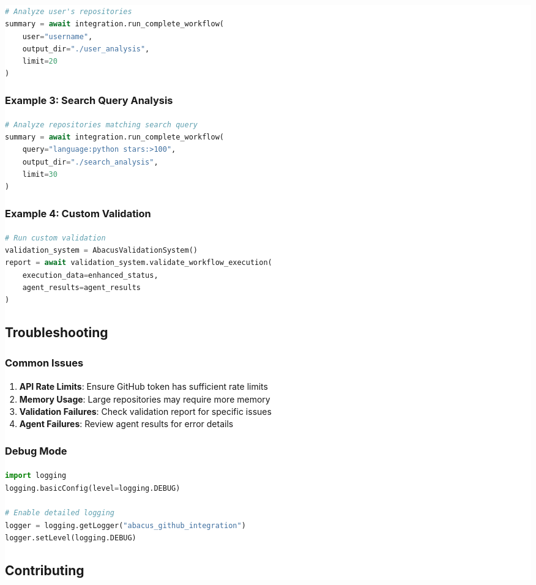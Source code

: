 ```python
# Analyze user's repositories
summary = await integration.run_complete_workflow(
    user="username",
    output_dir="./user_analysis",
    limit=20
)
```

### Example 3: Search Query Analysis

```python
# Analyze repositories matching search query
summary = await integration.run_complete_workflow(
    query="language:python stars:>100",
    output_dir="./search_analysis",
    limit=30
)
```

### Example 4: Custom Validation

```python
# Run custom validation
validation_system = AbacusValidationSystem()
report = await validation_system.validate_workflow_execution(
    execution_data=enhanced_status,
    agent_results=agent_results
)
```

## Troubleshooting

### Common Issues

1. **API Rate Limits**: Ensure GitHub token has sufficient rate limits
2. **Memory Usage**: Large repositories may require more memory
3. **Validation Failures**: Check validation report for specific issues
4. **Agent Failures**: Review agent results for error details

### Debug Mode

```python
import logging
logging.basicConfig(level=logging.DEBUG)

# Enable detailed logging
logger = logging.getLogger("abacus_github_integration")
logger.setLevel(logging.DEBUG)
```

## Contributing
